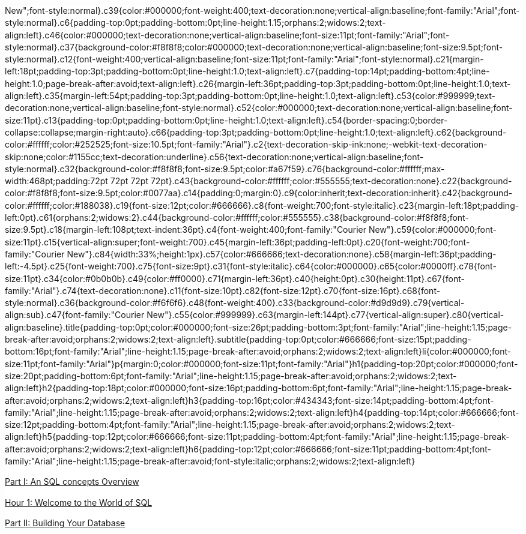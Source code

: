 New";font-style:normal}.c39{color:#000000;font-weight:400;text-decoration:none;vertical-align:baseline;font-family:"Arial";font-style:normal}.c6{padding-top:0pt;padding-bottom:0pt;line-height:1.15;orphans:2;widows:2;text-align:left}.c46{color:#000000;text-decoration:none;vertical-align:baseline;font-size:11pt;font-family:"Arial";font-style:normal}.c37{background-color:#f8f8f8;color:#000000;text-decoration:none;vertical-align:baseline;font-size:9.5pt;font-style:normal}.c12{font-weight:400;vertical-align:baseline;font-size:11pt;font-family:"Arial";font-style:normal}.c21{margin-left:18pt;padding-top:3pt;padding-bottom:0pt;line-height:1.0;text-align:left}.c7{padding-top:14pt;padding-bottom:4pt;line-height:1.0;page-break-after:avoid;text-align:left}.c26{margin-left:36pt;padding-top:3pt;padding-bottom:0pt;line-height:1.0;text-align:left}.c35{margin-left:54pt;padding-top:3pt;padding-bottom:0pt;line-height:1.0;text-align:left}.c53{color:#999999;text-decoration:none;vertical-align:baseline;font-style:normal}.c52{color:#000000;text-decoration:none;vertical-align:baseline;font-size:11pt}.c13{padding-top:0pt;padding-bottom:0pt;line-height:1.0;text-align:left}.c54{border-spacing:0;border-collapse:collapse;margin-right:auto}.c66{padding-top:3pt;padding-bottom:0pt;line-height:1.0;text-align:left}.c62{background-color:#ffffff;color:#252525;font-size:10.5pt;font-family:"Arial"}.c2{text-decoration-skip-ink:none;-webkit-text-decoration-skip:none;color:#1155cc;text-decoration:underline}.c56{text-decoration:none;vertical-align:baseline;font-style:normal}.c32{background-color:#f8f8f8;font-size:9.5pt;color:#a67f59}.c76{background-color:#ffffff;max-width:468pt;padding:72pt 72pt 72pt 72pt}.c43{background-color:#ffffff;color:#555555;text-decoration:none}.c22{background-color:#f8f8f8;font-size:9.5pt;color:#0077aa}.c14{padding:0;margin:0}.c9{color:inherit;text-decoration:inherit}.c42{background-color:#ffffff;color:#188038}.c19{font-size:12pt;color:#666666}.c8{font-weight:700;font-style:italic}.c23{margin-left:18pt;padding-left:0pt}.c61{orphans:2;widows:2}.c44{background-color:#ffffff;color:#555555}.c38{background-color:#f8f8f8;font-size:9.5pt}.c18{margin-left:108pt;text-indent:36pt}.c4{font-weight:400;font-family:"Courier New"}.c59{color:#000000;font-size:11pt}.c15{vertical-align:super;font-weight:700}.c45{margin-left:36pt;padding-left:0pt}.c20{font-weight:700;font-family:"Courier New"}.c84{width:33%;height:1px}.c57{color:#666666;text-decoration:none}.c58{margin-left:36pt;padding-left:-4.5pt}.c25{font-weight:700}.c75{font-size:9pt}.c31{font-style:italic}.c64{color:#000000}.c65{color:#0000ff}.c78{font-size:11pt}.c34{color:#0b0b0b}.c49{color:#ff0000}.c71{margin-left:36pt}.c40{height:0pt}.c30{height:11pt}.c67{font-family:"Arial"}.c74{text-decoration:none}.c11{font-size:10pt}.c82{font-size:12pt}.c70{font-size:16pt}.c68{font-style:normal}.c36{background-color:#f6f6f6}.c48{font-weight:400}.c33{background-color:#d9d9d9}.c79{vertical-align:sub}.c47{font-family:"Courier New"}.c55{color:#999999}.c63{margin-left:144pt}.c77{vertical-align:super}.c80{vertical-align:baseline}.title{padding-top:0pt;color:#000000;font-size:26pt;padding-bottom:3pt;font-family:"Arial";line-height:1.15;page-break-after:avoid;orphans:2;widows:2;text-align:left}.subtitle{padding-top:0pt;color:#666666;font-size:15pt;padding-bottom:16pt;font-family:"Arial";line-height:1.15;page-break-after:avoid;orphans:2;widows:2;text-align:left}li{color:#000000;font-size:11pt;font-family:"Arial"}p{margin:0;color:#000000;font-size:11pt;font-family:"Arial"}h1{padding-top:20pt;color:#000000;font-size:20pt;padding-bottom:6pt;font-family:"Arial";line-height:1.15;page-break-after:avoid;orphans:2;widows:2;text-align:left}h2{padding-top:18pt;color:#000000;font-size:16pt;padding-bottom:6pt;font-family:"Arial";line-height:1.15;page-break-after:avoid;orphans:2;widows:2;text-align:left}h3{padding-top:16pt;color:#434343;font-size:14pt;padding-bottom:4pt;font-family:"Arial";line-height:1.15;page-break-after:avoid;orphans:2;widows:2;text-align:left}h4{padding-top:14pt;color:#666666;font-size:12pt;padding-bottom:4pt;font-family:"Arial";line-height:1.15;page-break-after:avoid;orphans:2;widows:2;text-align:left}h5{padding-top:12pt;color:#666666;font-size:11pt;padding-bottom:4pt;font-family:"Arial";line-height:1.15;page-break-after:avoid;orphans:2;widows:2;text-align:left}h6{padding-top:12pt;color:#666666;font-size:11pt;padding-bottom:4pt;font-family:"Arial";line-height:1.15;page-break-after:avoid;font-style:italic;orphans:2;widows:2;text-align:left}

[Part I: An SQL concepts Overview](#h.d2t0avvt63y1)

[Hour 1: Welcome to the World of SQL](#h.t5up0ea6esf1)

[Part II: Building Your Database](#h.s25zguz590ii)
